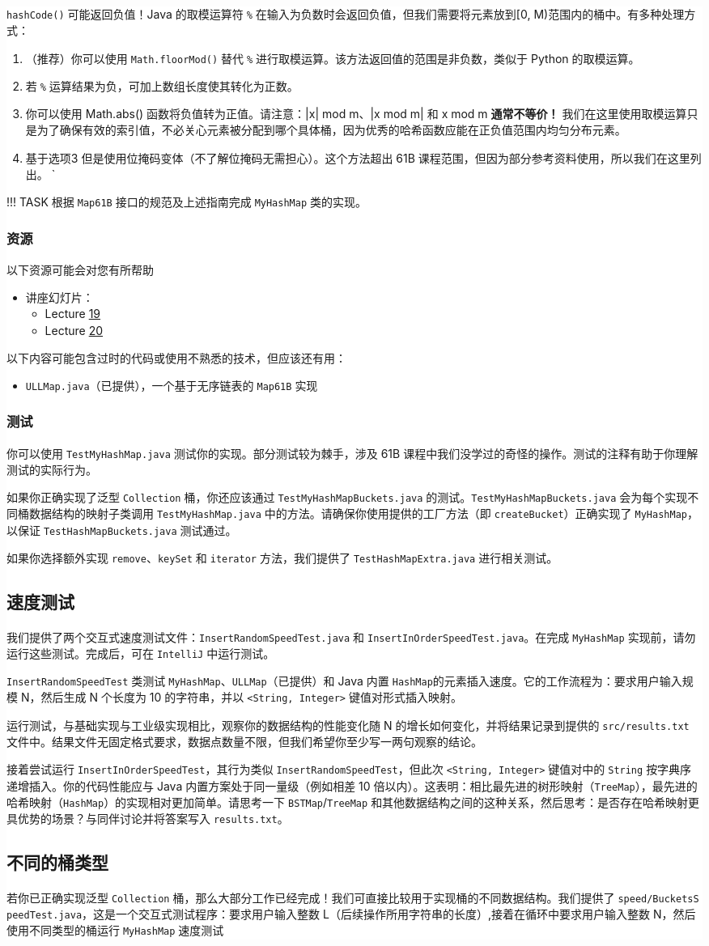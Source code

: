 `hashCode()` 可能返回负值！Java 的取模运算符 `%` 在输入为负数时会返回负值，但我们需要将元素放到[0, M)范围内的桶中。有多种处理方式：

1. （推荐）你可以使用 `Math.floorMod()` 替代 `%` 进行取模运算。该方法返回值的范围是非负数，类似于 Python 的取模运算。

2. 若 `%` 运算结果为负，可加上数组长度使其转化为正数。

3. 你可以使用 Math.abs() 函数将负值转为正值。请注意：|x| mod m、|x mod m| 和 x mod m **通常不等价！** 我们在这里使用取模运算只是为了确保有效的索引值，不必关心元素被分配到哪个具体桶，因为优秀的哈希函数应能在正负值范围内均匀分布元素。

4. 基于选项3 但是使用位掩码变体（不了解位掩码无需担心）。这个方法超出 61B 课程范围，但因为部分参考资料使用，所以我们在这里列出。
`

!!! TASK
	根据 `Map61B` 接口的规范及上述指南完成 `MyHashMap` 类的实现。

### 资源

以下资源可能会对您有所帮助

* 讲座幻灯片：
  * Lecture [19](others/lab07/[61B+SP25]+Lecture+19_+Hashing.pptx)
  * Lecture [20](others/lab07/[61B+SP25]+Lecture+20+-+Hashing+II.pptx)

以下内容可能包含过时的代码或使用不熟悉的技术，但应该还有用：

* `ULLMap.java`（已提供），一个基于无序链表的 `Map61B` 实现

### 测试

你可以使用 `TestMyHashMap.java` 测试你的实现。部分测试较为棘手，涉及 61B 课程中我们没学过的奇怪的操作。测试的注释有助于你理解测试的实际行为。

如果你正确实现了泛型 `Collection` 桶，你还应该通过 `TestMyHashMapBuckets.java` 的测试。`TestMyHashMapBuckets.java` 会为每个实现不同桶数据结构的映射子类调用 `TestMyHashMap.java` 中的方法。请确保你使用提供的工厂方法（即 `createBucket`）正确实现了 `MyHashMap`，以保证 `TestHashMapBuckets.java` 测试通过。

如果你选择额外实现 `remove`、`keySet` 和 `iterator` 方法，我们提供了 `TestHashMapExtra.java` 进行相关测试。

## 速度测试

我们提供了两个交互式速度测试文件：`InsertRandomSpeedTest.java` 和 `InsertInOrderSpeedTest.java`。在完成 `MyHashMap` 实现前，请勿运行这些测试。完成后，可在 `IntelliJ` 中运行测试。

`InsertRandomSpeedTest` 类测试 `MyHashMap`、`ULLMap`（已提供）和 Java 内置 `HashMap`的元素插入速度。它的工作流程为：要求用户输入规模 N，然后生成 N 个长度为 10 的字符串，并以  `<String, Integer>` 键值对形式插入映射。

运行测试，与基础实现与工业级实现相比，观察你的数据结构的性能变化随 N 的增长如何变化，并将结果记录到提供的 `src/results.txt` 文件中。结果文件无固定格式要求，数据点数量不限，但我们希望你至少写一两句观察的结论。

接着尝试运行 `InsertInOrderSpeedTest`，其行为类似 `InsertRandomSpeedTest`，但此次  `<String, Integer>` 键值对中的 `String` 按字典序递增插入。你的代码性能应与 Java 内置方案处于同一量级（例如相差 10 倍以内）。这表明：相比最先进的树形映射（`TreeMap`），最先进的哈希映射（`HashMap`）的实现相对更加简单。请思考一下 `BSTMap`/`TreeMap` 和其他数据结构之间的这种关系，然后思考：是否存在哈希映射更具优势的场景？与同伴讨论并将答案写入 `results.txt`。

## 不同的桶类型

若你已正确实现泛型 `Collection` 桶，那么大部分工作已经完成！我们可直接比较用于实现桶的不同数据结构。我们提供了 `speed/BucketsSpeedTest.java`，这是一个交互式测试程序：要求用户输入整数 L（后续操作所用字符串的长度）,接着在循环中要求用户输入整数 N，然后使用不同类型的桶运行 `MyHashMap` 速度测试
